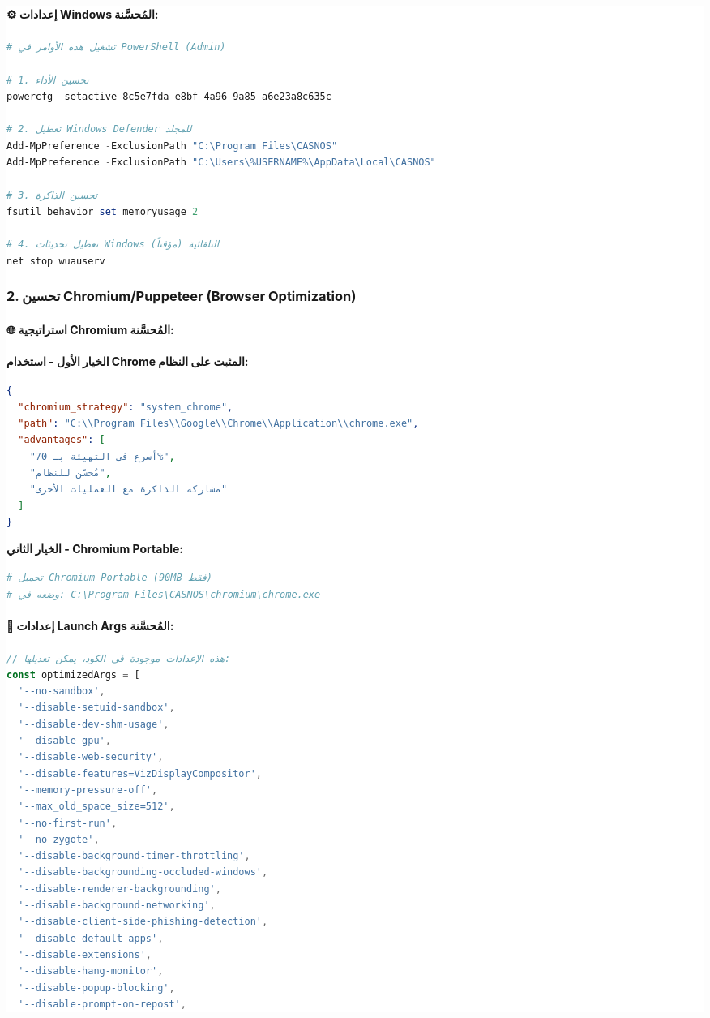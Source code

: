 #### ⚙️ إعدادات Windows المُحسَّنة:
```powershell
# تشغيل هذه الأوامر في PowerShell (Admin)

# 1. تحسين الأداء
powercfg -setactive 8c5e7fda-e8bf-4a96-9a85-a6e23a8c635c

# 2. تعطيل Windows Defender للمجلد
Add-MpPreference -ExclusionPath "C:\Program Files\CASNOS"
Add-MpPreference -ExclusionPath "C:\Users\%USERNAME%\AppData\Local\CASNOS"

# 3. تحسين الذاكرة
fsutil behavior set memoryusage 2

# 4. تعطيل تحديثات Windows التلقائية (مؤقتاً)
net stop wuauserv
```

### 2. تحسين Chromium/Puppeteer (Browser Optimization)

#### 🌐 استراتيجية Chromium المُحسَّنة:

**الخيار الأول - استخدام Chrome المثبت على النظام:**
```json
{
  "chromium_strategy": "system_chrome",
  "path": "C:\\Program Files\\Google\\Chrome\\Application\\chrome.exe",
  "advantages": [
    "أسرع في التهيئة بـ 70%",
    "مُحسَّن للنظام",
    "مشاركة الذاكرة مع العمليات الأخرى"
  ]
}
```

**الخيار الثاني - Chromium Portable:**
```bash
# تحميل Chromium Portable (90MB فقط)
# وضعه في: C:\Program Files\CASNOS\chromium\chrome.exe
```

#### 🔧 إعدادات Launch Args المُحسَّنة:
```javascript
// هذه الإعدادات موجودة في الكود، يمكن تعديلها:
const optimizedArgs = [
  '--no-sandbox',
  '--disable-setuid-sandbox',
  '--disable-dev-shm-usage',
  '--disable-gpu',
  '--disable-web-security',
  '--disable-features=VizDisplayCompositor',
  '--memory-pressure-off',
  '--max_old_space_size=512',
  '--no-first-run',
  '--no-zygote',
  '--disable-background-timer-throttling',
  '--disable-backgrounding-occluded-windows',
  '--disable-renderer-backgrounding',
  '--disable-background-networking',
  '--disable-client-side-phishing-detection',
  '--disable-default-apps',
  '--disable-extensions',
  '--disable-hang-monitor',
  '--disable-popup-blocking',
  '--disable-prompt-on-repost',
```